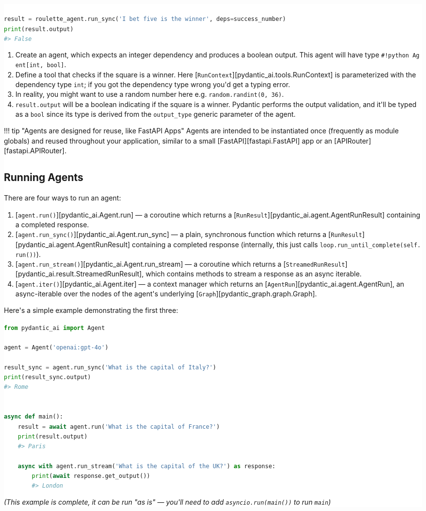 ```python {title="roulette_wheel.py"}

result = roulette_agent.run_sync('I bet five is the winner', deps=success_number)
print(result.output)
#> False
```

1. Create an agent, which expects an integer dependency and produces a boolean output. This agent will have type `#!python Agent[int, bool]`.
2. Define a tool that checks if the square is a winner. Here [`RunContext`][pydantic_ai.tools.RunContext] is parameterized with the dependency type `int`; if you got the dependency type wrong you'd get a typing error.
3. In reality, you might want to use a random number here e.g. `random.randint(0, 36)`.
4. `result.output` will be a boolean indicating if the square is a winner. Pydantic performs the output validation, and it'll be typed as a `bool` since its type is derived from the `output_type` generic parameter of the agent.


!!! tip "Agents are designed for reuse, like FastAPI Apps"
    Agents are intended to be instantiated once (frequently as module globals) and reused throughout your application, similar to a small [FastAPI][fastapi.FastAPI] app or an [APIRouter][fastapi.APIRouter].

## Running Agents

There are four ways to run an agent:

1. [`agent.run()`][pydantic_ai.Agent.run] — a coroutine which returns a [`RunResult`][pydantic_ai.agent.AgentRunResult] containing a completed response.
2. [`agent.run_sync()`][pydantic_ai.Agent.run_sync] — a plain, synchronous function which returns a [`RunResult`][pydantic_ai.agent.AgentRunResult] containing a completed response (internally, this just calls `loop.run_until_complete(self.run())`).
3. [`agent.run_stream()`][pydantic_ai.Agent.run_stream] — a coroutine which returns a [`StreamedRunResult`][pydantic_ai.result.StreamedRunResult], which contains methods to stream a response as an async iterable.
4. [`agent.iter()`][pydantic_ai.Agent.iter] — a context manager which returns an [`AgentRun`][pydantic_ai.agent.AgentRun], an async-iterable over the nodes of the agent's underlying [`Graph`][pydantic_graph.graph.Graph].

Here's a simple example demonstrating the first three:

```python {title="run_agent.py"}
from pydantic_ai import Agent

agent = Agent('openai:gpt-4o')

result_sync = agent.run_sync('What is the capital of Italy?')
print(result_sync.output)
#> Rome


async def main():
    result = await agent.run('What is the capital of France?')
    print(result.output)
    #> Paris

    async with agent.run_stream('What is the capital of the UK?') as response:
        print(await response.get_output())
        #> London
```
_(This example is complete, it can be run "as is" — you'll need to add `asyncio.run(main())` to run `main`)_
